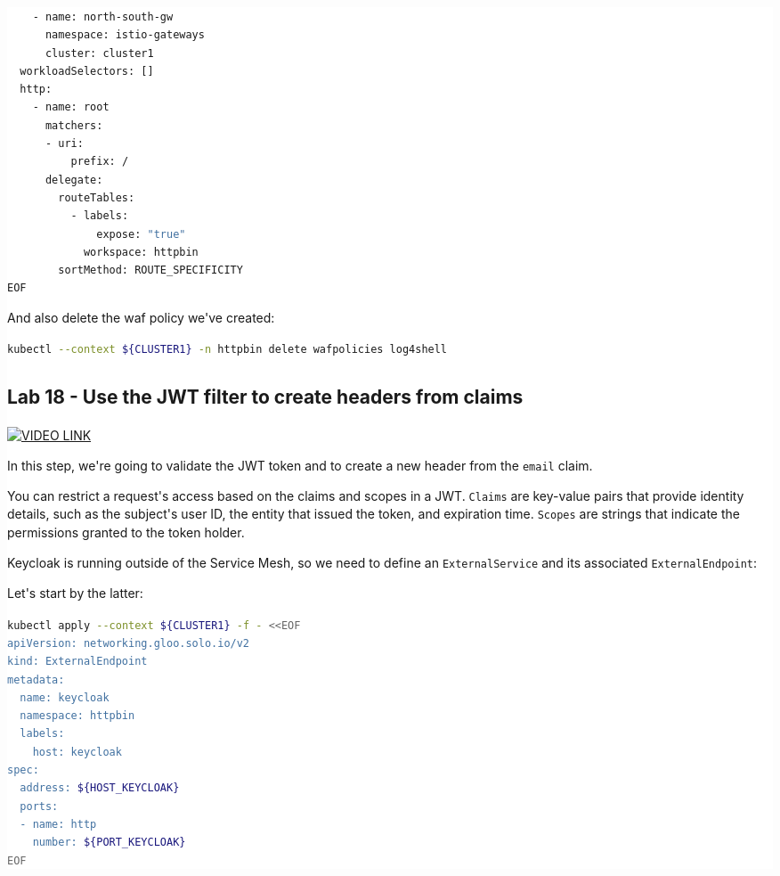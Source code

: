 ```bash
    - name: north-south-gw
      namespace: istio-gateways
      cluster: cluster1
  workloadSelectors: []
  http:
    - name: root
      matchers:
      - uri:
          prefix: /
      delegate:
        routeTables:
          - labels:
              expose: "true"
            workspace: httpbin
        sortMethod: ROUTE_SPECIFICITY
EOF
```

And also delete the waf policy we've created:

```bash
kubectl --context ${CLUSTER1} -n httpbin delete wafpolicies log4shell
```




## Lab 18 - Use the JWT filter to create headers from claims <a name="lab-18---use-the-jwt-filter-to-create-headers-from-claims-"></a>
[<img src="https://img.youtube.com/vi/bpFKbhUIwgM/maxresdefault.jpg" alt="VIDEO LINK" width="560" height="315"/>](https://youtu.be/bpFKbhUIwgM "Video Link")

In this step, we're going to validate the JWT token and to create a new header from the `email` claim.

You can restrict a request's access based on the claims and scopes in a JWT. `Claims` are key-value pairs that provide identity details, such as the subject's user ID, the entity that issued the token, and expiration time. `Scopes` are strings that indicate the permissions granted to the token holder.

Keycloak is running outside of the Service Mesh, so we need to define an `ExternalService` and its associated `ExternalEndpoint`:

Let's start by the latter:

```bash
kubectl apply --context ${CLUSTER1} -f - <<EOF
apiVersion: networking.gloo.solo.io/v2
kind: ExternalEndpoint
metadata:
  name: keycloak
  namespace: httpbin
  labels:
    host: keycloak
spec:
  address: ${HOST_KEYCLOAK}
  ports:
  - name: http
    number: ${PORT_KEYCLOAK}
EOF
```
